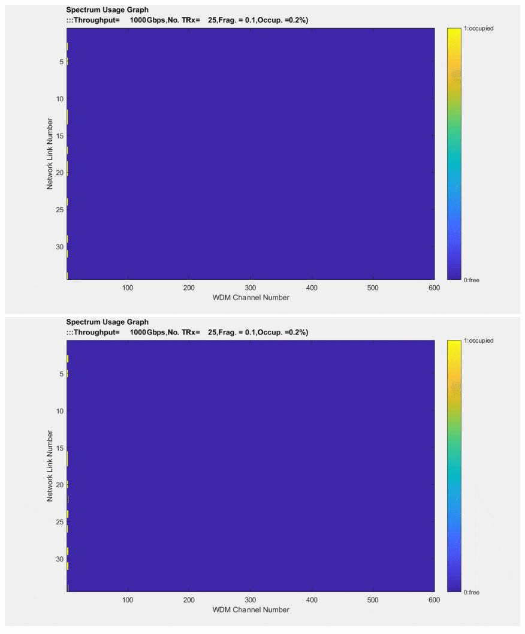<img src="media/DT9_FF-kSP.gif"  title="DT9 FF-kSP"/>
<img src="media/DT9_kSP-FF.gif"  title="DT9 kSP-FF"/>
